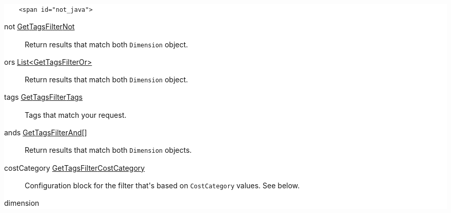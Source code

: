         <span id="not_java">
<a data-swiftype-name="resource-property" data-swiftype-type="text" href="#not_java" style="color: inherit; text-decoration: inherit;">not</a>
</span>
        <span class="property-indicator"></span>
        <span class="property-type"><a href="#gettagsfilternot">Get<wbr>Tags<wbr>Filter<wbr>Not</a></span>
    </dt>
    <dd><p>Return results that match both <code>Dimension</code> object.</p>
</dd><dt class="property-optional"
            title="Optional">
        <span id="ors_java">
<a data-swiftype-name="resource-property" data-swiftype-type="text" href="#ors_java" style="color: inherit; text-decoration: inherit;">ors</a>
</span>
        <span class="property-indicator"></span>
        <span class="property-type"><a href="#gettagsfilteror">List&lt;Get<wbr>Tags<wbr>Filter<wbr>Or&gt;</a></span>
    </dt>
    <dd><p>Return results that match both <code>Dimension</code> object.</p>
</dd><dt class="property-optional"
            title="Optional">
        <span id="tags_java">
<a data-swiftype-name="resource-property" data-swiftype-type="text" href="#tags_java" style="color: inherit; text-decoration: inherit;">tags</a>
</span>
        <span class="property-indicator"></span>
        <span class="property-type"><a href="#gettagsfiltertags">Get<wbr>Tags<wbr>Filter<wbr>Tags</a></span>
    </dt>
    <dd><p>Tags that match your request.</p>
</dd></dl>
</pulumi-choosable>
</div>

<div>
<pulumi-choosable type="language" values="javascript,typescript">
<dl class="resources-properties"><dt class="property-optional"
            title="Optional">
        <span id="ands_nodejs">
<a data-swiftype-name="resource-property" data-swiftype-type="text" href="#ands_nodejs" style="color: inherit; text-decoration: inherit;">ands</a>
</span>
        <span class="property-indicator"></span>
        <span class="property-type"><a href="#gettagsfilterand">Get<wbr>Tags<wbr>Filter<wbr>And[]</a></span>
    </dt>
    <dd><p>Return results that match both <code>Dimension</code> objects.</p>
</dd><dt class="property-optional"
            title="Optional">
        <span id="costcategory_nodejs">
<a data-swiftype-name="resource-property" data-swiftype-type="text" href="#costcategory_nodejs" style="color: inherit; text-decoration: inherit;">cost<wbr>Category</a>
</span>
        <span class="property-indicator"></span>
        <span class="property-type"><a href="#gettagsfiltercostcategory">Get<wbr>Tags<wbr>Filter<wbr>Cost<wbr>Category</a></span>
    </dt>
    <dd><p>Configuration block for the filter that's based on <code>CostCategory</code> values. See below.</p>
</dd><dt class="property-optional"
            title="Optional">
        <span id="dimension_nodejs">
<a data-swiftype-name="resource-property" data-swiftype-type="text" href="#dimension_nodejs" style="color: inherit; text-decoration: inherit;">dimension</a>